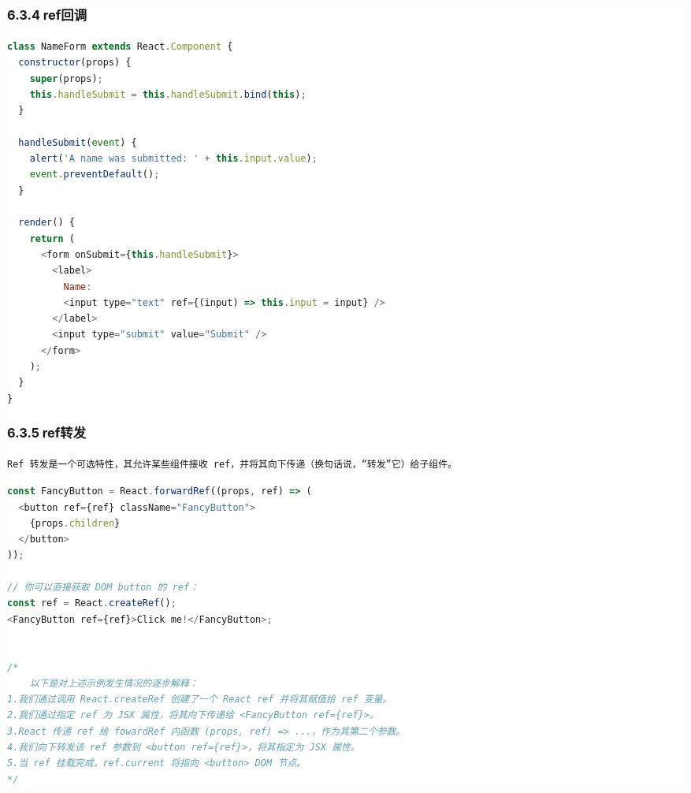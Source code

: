### 6.3.4 ref回调

```javascript
class NameForm extends React.Component {
  constructor(props) {
    super(props);
    this.handleSubmit = this.handleSubmit.bind(this);
  }
 
  handleSubmit(event) {
    alert('A name was submitted: ' + this.input.value);
    event.preventDefault();
  }
 
  render() {
    return (
      <form onSubmit={this.handleSubmit}>
        <label>
          Name:
          <input type="text" ref={(input) => this.input = input} />
        </label>
        <input type="submit" value="Submit" />
      </form>
    );
  }
} 
```

### 6.3.5 ref转发

	Ref 转发是一个可选特性，其允许某些组件接收 ref，并将其向下传递（换句话说，“转发”它）给子组件。

```javascript
const FancyButton = React.forwardRef((props, ref) => (
  <button ref={ref} className="FancyButton">
    {props.children}
  </button>
));

// 你可以直接获取 DOM button 的 ref：
const ref = React.createRef();
<FancyButton ref={ref}>Click me!</FancyButton>;


/*
    以下是对上述示例发生情况的逐步解释：
1.我们通过调用 React.createRef 创建了一个 React ref 并将其赋值给 ref 变量。
2.我们通过指定 ref 为 JSX 属性，将其向下传递给 <FancyButton ref={ref}>。
3.React 传递 ref 给 fowardRef 内函数 (props, ref) => ...，作为其第二个参数。
4.我们向下转发该 ref 参数到 <button ref={ref}>，将其指定为 JSX 属性。
5.当 ref 挂载完成，ref.current 将指向 <button> DOM 节点。
*/
```
